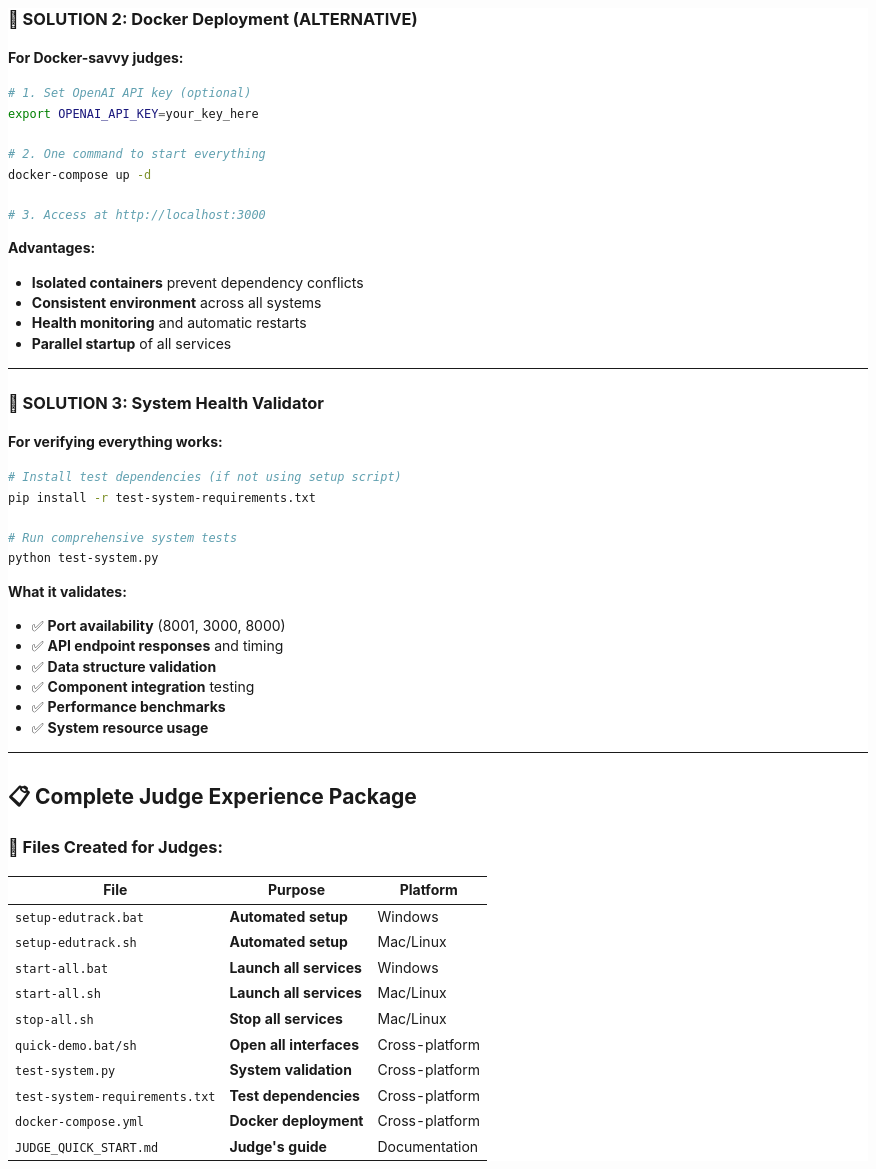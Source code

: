 ### **🥈 SOLUTION 2: Docker Deployment (ALTERNATIVE)**

**For Docker-savvy judges:**
```bash
# 1. Set OpenAI API key (optional)
export OPENAI_API_KEY=your_key_here

# 2. One command to start everything
docker-compose up -d

# 3. Access at http://localhost:3000
```

**Advantages:**
- **Isolated containers** prevent dependency conflicts
- **Consistent environment** across all systems
- **Health monitoring** and automatic restarts
- **Parallel startup** of all services

---

### **🥉 SOLUTION 3: System Health Validator**

**For verifying everything works:**
```bash
# Install test dependencies (if not using setup script)
pip install -r test-system-requirements.txt

# Run comprehensive system tests
python test-system.py
```

**What it validates:**
- ✅ **Port availability** (8001, 3000, 8000)
- ✅ **API endpoint responses** and timing
- ✅ **Data structure validation**
- ✅ **Component integration** testing
- ✅ **Performance benchmarks**
- ✅ **System resource usage**

---

## 📋 **Complete Judge Experience Package**

### **📁 Files Created for Judges:**

| File | Purpose | Platform |
|------|---------|----------|
| `setup-edutrack.bat` | **Automated setup** | Windows |
| `setup-edutrack.sh` | **Automated setup** | Mac/Linux |
| `start-all.bat` | **Launch all services** | Windows |
| `start-all.sh` | **Launch all services** | Mac/Linux |
| `stop-all.sh` | **Stop all services** | Mac/Linux |
| `quick-demo.bat/sh` | **Open all interfaces** | Cross-platform |
| `test-system.py` | **System validation** | Cross-platform |
| `test-system-requirements.txt` | **Test dependencies** | Cross-platform |
| `docker-compose.yml` | **Docker deployment** | Cross-platform |
| `JUDGE_QUICK_START.md` | **Judge's guide** | Documentation |